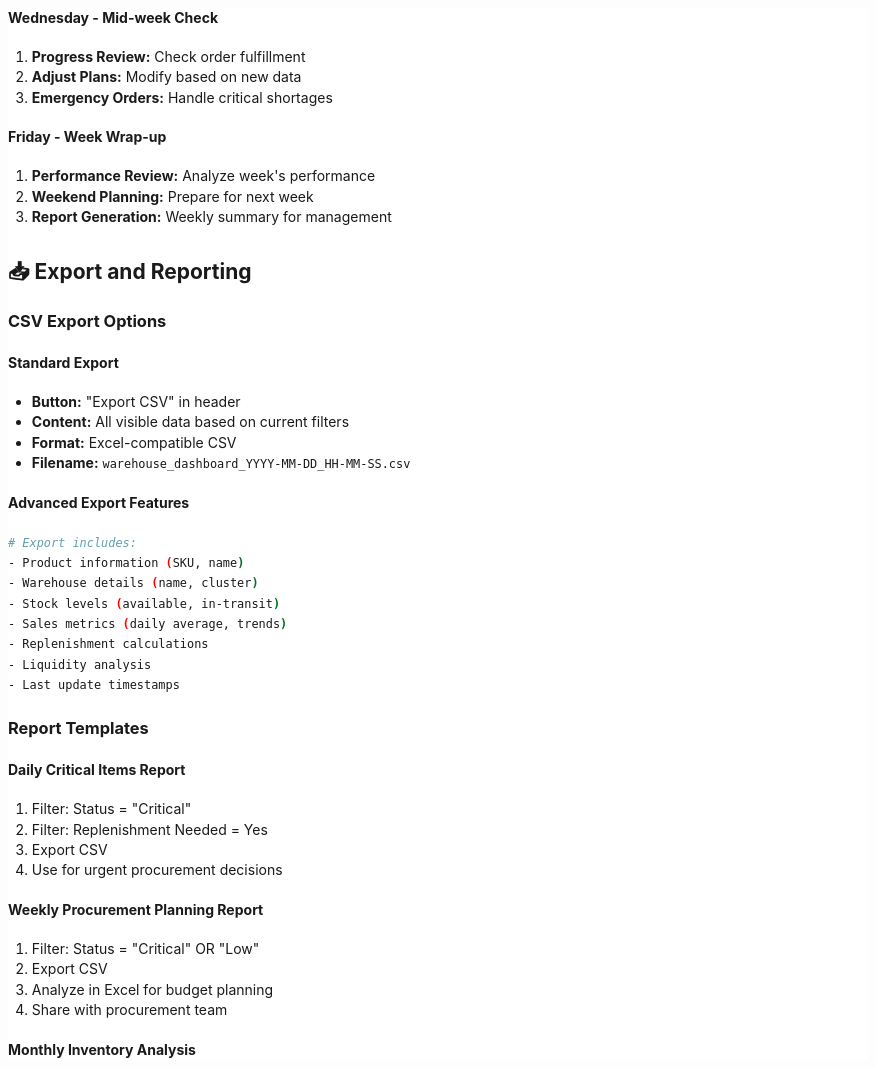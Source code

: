 #### Wednesday - Mid-week Check

1. **Progress Review:** Check order fulfillment
2. **Adjust Plans:** Modify based on new data
3. **Emergency Orders:** Handle critical shortages

#### Friday - Week Wrap-up

1. **Performance Review:** Analyze week's performance
2. **Weekend Planning:** Prepare for next week
3. **Report Generation:** Weekly summary for management

## 📥 Export and Reporting

### CSV Export Options

#### Standard Export

-   **Button:** "Export CSV" in header
-   **Content:** All visible data based on current filters
-   **Format:** Excel-compatible CSV
-   **Filename:** `warehouse_dashboard_YYYY-MM-DD_HH-MM-SS.csv`

#### Advanced Export Features

```bash
# Export includes:
- Product information (SKU, name)
- Warehouse details (name, cluster)
- Stock levels (available, in-transit)
- Sales metrics (daily average, trends)
- Replenishment calculations
- Liquidity analysis
- Last update timestamps
```

### Report Templates

#### Daily Critical Items Report

1. Filter: Status = "Critical"
2. Filter: Replenishment Needed = Yes
3. Export CSV
4. Use for urgent procurement decisions

#### Weekly Procurement Planning Report

1. Filter: Status = "Critical" OR "Low"
2. Export CSV
3. Analyze in Excel for budget planning
4. Share with procurement team

#### Monthly Inventory Analysis
